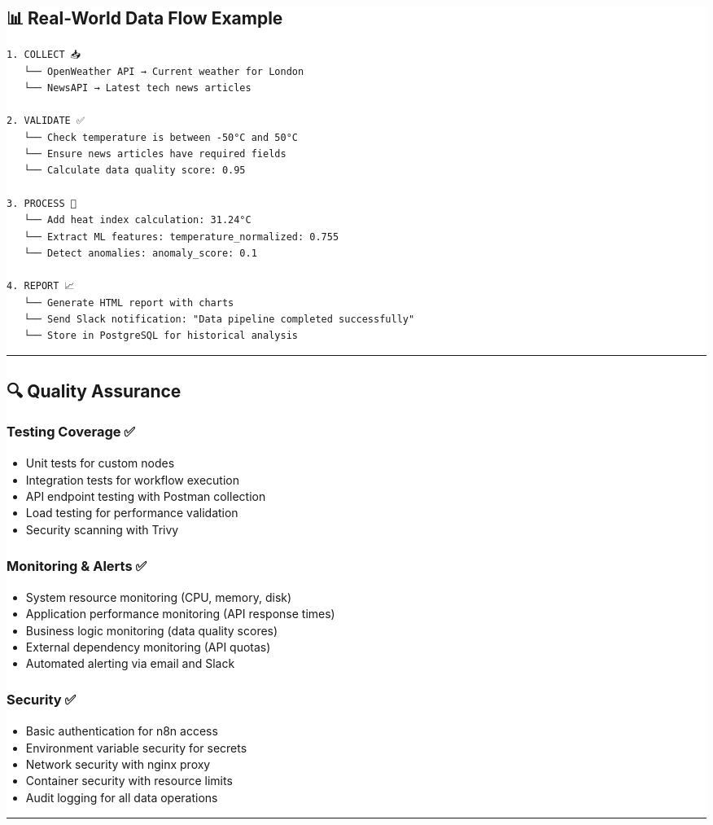 
## 📊 **Real-World Data Flow Example**

```
1. COLLECT 📥
   └── OpenWeather API → Current weather for London
   └── NewsAPI → Latest tech news articles

2. VALIDATE ✅
   └── Check temperature is between -50°C and 50°C
   └── Ensure news articles have required fields
   └── Calculate data quality score: 0.95

3. PROCESS 🔧
   └── Add heat index calculation: 31.24°C
   └── Extract ML features: temperature_normalized: 0.755
   └── Detect anomalies: anomaly_score: 0.1

4. REPORT 📈
   └── Generate HTML report with charts
   └── Send Slack notification: "Data pipeline completed successfully"
   └── Store in PostgreSQL for historical analysis
```

---

## 🔍 **Quality Assurance**

### **Testing Coverage** ✅
- Unit tests for custom nodes
- Integration tests for workflow execution
- API endpoint testing with Postman collection
- Load testing for performance validation
- Security scanning with Trivy

### **Monitoring & Alerts** ✅
- System resource monitoring (CPU, memory, disk)
- Application performance monitoring (API response times)
- Business logic monitoring (data quality scores)
- External dependency monitoring (API quotas)
- Automated alerting via email and Slack

### **Security** ✅
- Basic authentication for n8n access
- Environment variable security for secrets
- Network security with nginx proxy
- Container security with resource limits
- Audit logging for all data operations

---
